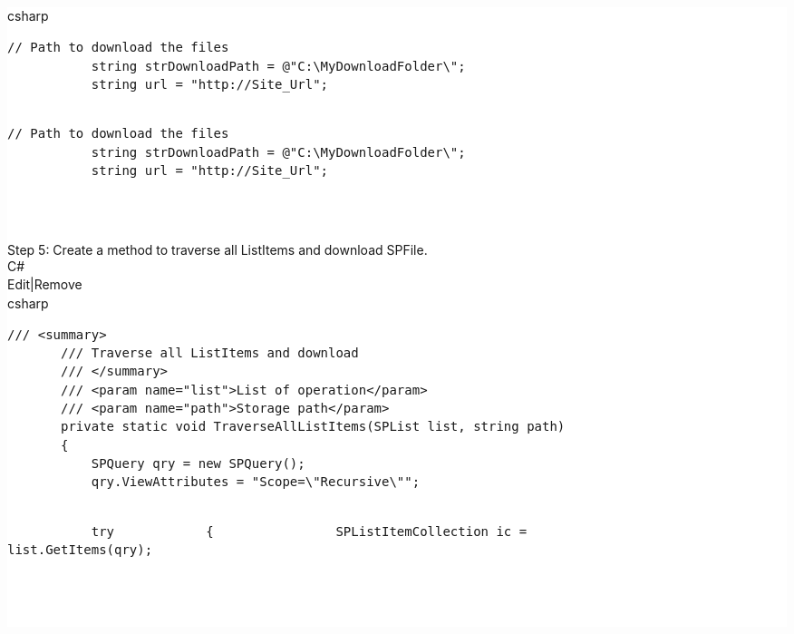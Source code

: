 </div>
<span class="hidden">csharp</span>
<pre class="hidden">
// Path to download the files
&nbsp;&nbsp;&nbsp;&nbsp;&nbsp;&nbsp;&nbsp;&nbsp;&nbsp;&nbsp; string strDownloadPath = @&quot;C:\MyDownloadFolder\&quot;;
&nbsp;&nbsp;&nbsp;&nbsp;&nbsp;&nbsp;&nbsp;&nbsp;&nbsp;&nbsp; string url = &quot;http://Site_Url&quot;; 

</pre>
<pre id="codePreview" class="csharp">
// Path to download the files
&nbsp;&nbsp;&nbsp;&nbsp;&nbsp;&nbsp;&nbsp;&nbsp;&nbsp;&nbsp; string strDownloadPath = @&quot;C:\MyDownloadFolder\&quot;;
&nbsp;&nbsp;&nbsp;&nbsp;&nbsp;&nbsp;&nbsp;&nbsp;&nbsp;&nbsp; string url = &quot;http://Site_Url&quot;; 

</pre>
</div>
</div>
<div class="endscriptcode">&nbsp;</div>
<p class="MsoNormal" style="margin-bottom:0in; margin-bottom:.0001pt; line-height:normal">
<span style="font-size:9.5pt; font-family:Consolas"></span></p>
<p class="MsoNormal" style="margin-bottom:0in; margin-bottom:.0001pt; line-height:normal; text-autospace:none">
<span style="">Step 5: Create a method to traverse all ListItems and download SPFile.
</span></p>
<div class="scriptcode">
<div class="pluginEditHolder" pluginCommand="mceScriptCode">
<div class="title"><span>C#</span></div>
<div class="pluginLinkHolder"><span class="pluginEditHolderLink">Edit</span>|<span class="pluginRemoveHolderLink">Remove</span>
</div>
<span class="hidden">csharp</span>
<pre class="hidden">
/// &lt;summary&gt;
&nbsp;&nbsp;&nbsp;&nbsp;&nbsp;&nbsp; /// Traverse all ListItems and download
&nbsp;&nbsp;&nbsp;&nbsp;&nbsp;&nbsp; /// &lt;/summary&gt;
&nbsp;&nbsp;&nbsp;&nbsp;&nbsp;&nbsp; /// &lt;param name=&quot;list&quot;&gt;List of operation&lt;/param&gt;
&nbsp;&nbsp;&nbsp;&nbsp;&nbsp;&nbsp; /// &lt;param name=&quot;path&quot;&gt;Storage path&lt;/param&gt;
&nbsp;&nbsp;&nbsp;&nbsp;&nbsp;&nbsp; private static void TraverseAllListItems(SPList list, string path)
&nbsp;&nbsp;&nbsp;&nbsp;&nbsp;&nbsp; {
&nbsp;&nbsp;&nbsp;&nbsp;&nbsp;&nbsp;&nbsp;&nbsp;&nbsp;&nbsp; SPQuery qry = new SPQuery();
&nbsp;&nbsp;&nbsp;&nbsp;&nbsp;&nbsp;&nbsp;&nbsp;&nbsp;&nbsp; qry.ViewAttributes = &quot;Scope=\&quot;Recursive\&quot;&quot;;


&nbsp;&nbsp;&nbsp;&nbsp;&nbsp;&nbsp;&nbsp;&nbsp;&nbsp;&nbsp; try
&nbsp;&nbsp;&nbsp;&nbsp;&nbsp;&nbsp;&nbsp;&nbsp;&nbsp;&nbsp; {
&nbsp;&nbsp;&nbsp;&nbsp;&nbsp;&nbsp;&nbsp;&nbsp;&nbsp;&nbsp;&nbsp;&nbsp;&nbsp;&nbsp; SPListItemCollection ic = list.GetItems(qry);
